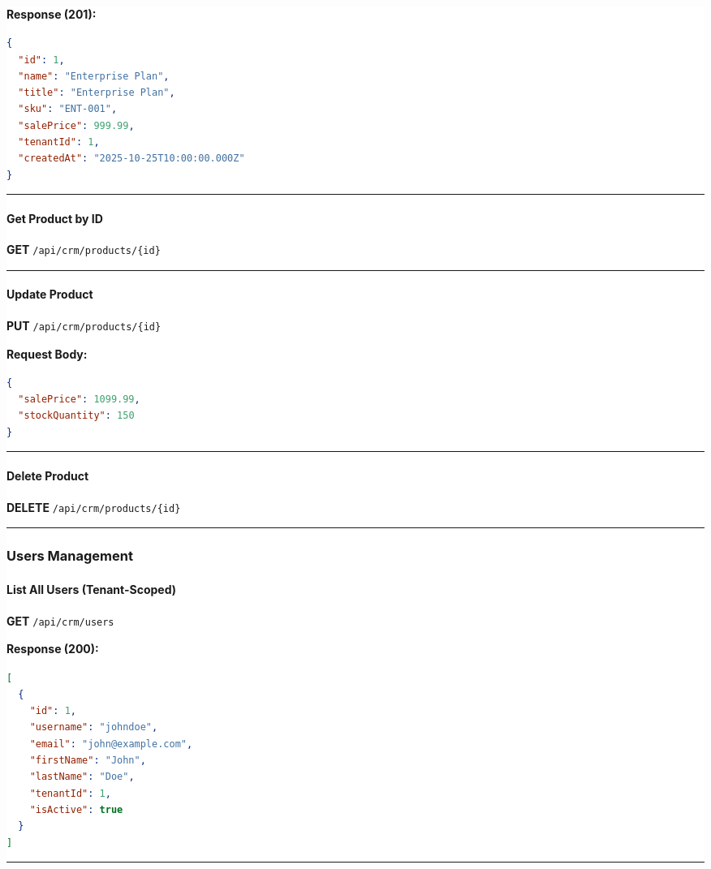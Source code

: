 **Response (201):**
```json
{
  "id": 1,
  "name": "Enterprise Plan",
  "title": "Enterprise Plan",
  "sku": "ENT-001",
  "salePrice": 999.99,
  "tenantId": 1,
  "createdAt": "2025-10-25T10:00:00.000Z"
}
```

---

#### Get Product by ID
**GET** `/api/crm/products/{id}`

---

#### Update Product
**PUT** `/api/crm/products/{id}`

**Request Body:**
```json
{
  "salePrice": 1099.99,
  "stockQuantity": 150
}
```

---

#### Delete Product
**DELETE** `/api/crm/products/{id}`

---

### Users Management

#### List All Users (Tenant-Scoped)
**GET** `/api/crm/users`

**Response (200):**
```json
[
  {
    "id": 1,
    "username": "johndoe",
    "email": "john@example.com",
    "firstName": "John",
    "lastName": "Doe",
    "tenantId": 1,
    "isActive": true
  }
]
```

---